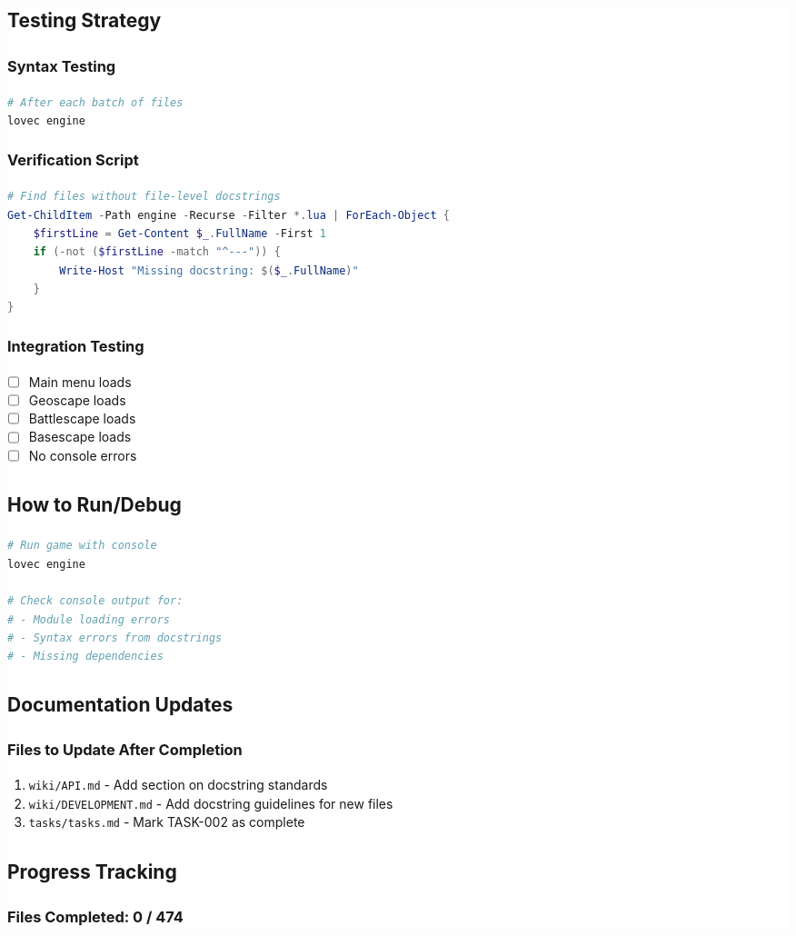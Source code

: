 ## Testing Strategy

### Syntax Testing
```bash
# After each batch of files
lovec engine
```

### Verification Script
```powershell
# Find files without file-level docstrings
Get-ChildItem -Path engine -Recurse -Filter *.lua | ForEach-Object {
    $firstLine = Get-Content $_.FullName -First 1
    if (-not ($firstLine -match "^---")) {
        Write-Host "Missing docstring: $($_.FullName)"
    }
}
```

### Integration Testing
- [ ] Main menu loads
- [ ] Geoscape loads
- [ ] Battlescape loads
- [ ] Basescape loads
- [ ] No console errors

## How to Run/Debug

```bash
# Run game with console
lovec engine

# Check console output for:
# - Module loading errors
# - Syntax errors from docstrings
# - Missing dependencies
```

## Documentation Updates

### Files to Update After Completion
1. `wiki/API.md` - Add section on docstring standards
2. `wiki/DEVELOPMENT.md` - Add docstring guidelines for new files
3. `tasks/tasks.md` - Mark TASK-002 as complete

## Progress Tracking

### Files Completed: 0 / 474
